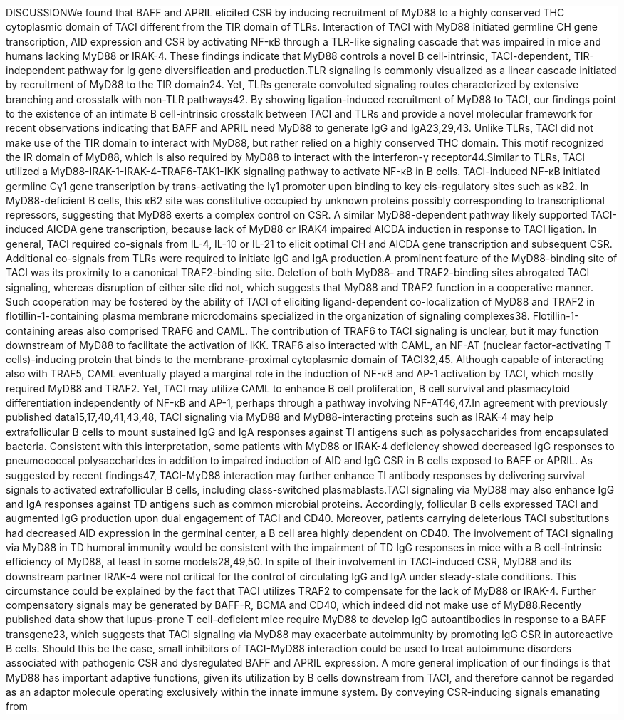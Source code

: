 DISCUSSIONWe found that BAFF and APRIL elicited CSR by inducing recruitment of MyD88 to a highly conserved THC cytoplasmic domain of TACI different from the TIR domain of TLRs. Interaction of TACI with MyD88 initiated germline CH gene transcription, AID expression and CSR by activating NF-κB through a TLR-like signaling cascade that was impaired in mice and humans lacking MyD88 or IRAK-4. These findings indicate that MyD88 controls a novel B cell-intrinsic, TACI-dependent, TIR-independent pathway for Ig gene diversification and production.TLR signaling is commonly visualized as a linear cascade initiated by recruitment of MyD88 to the TIR domain24. Yet, TLRs generate convoluted signaling routes characterized by extensive branching and crosstalk with non-TLR pathways42. By showing ligation-induced recruitment of MyD88 to TACI, our findings point to the existence of an intimate B cell-intrinsic crosstalk between TACI and TLRs and provide a novel molecular framework for recent observations indicating that BAFF and APRIL need MyD88 to generate IgG and IgA23,29,43. Unlike TLRs, TACI did not make use of the TIR domain to interact with MyD88, but rather relied on a highly conserved THC domain. This motif recognized the IR domain of MyD88, which is also required by MyD88 to interact with the interferon-γ receptor44.Similar to TLRs, TACI utilized a MyD88-IRAK-1-IRAK-4-TRAF6-TAK1-IKK signaling pathway to activate NF-κB in B cells. TACI-induced NF-κB initiated germline Cγ1 gene transcription by trans-activating the Iγ1 promoter upon binding to key cis-regulatory sites such as κB2. In MyD88-deficient B cells, this κB2 site was constitutive occupied by unknown proteins possibly corresponding to transcriptional repressors, suggesting that MyD88 exerts a complex control on CSR. A similar MyD88-dependent pathway likely supported TACI-induced AICDA gene transcription, because lack of MyD88 or IRAK4 impaired AICDA induction in response to TACI ligation. In general, TACI required co-signals from IL-4, IL-10 or IL-21 to elicit optimal CH and AICDA gene transcription and subsequent CSR. Additional co-signals from TLRs were required to initiate IgG and IgA production.A prominent feature of the MyD88-binding site of TACI was its proximity to a canonical TRAF2-binding site. Deletion of both MyD88- and TRAF2-binding sites abrogated TACI signaling, whereas disruption of either site did not, which suggests that MyD88 and TRAF2 function in a cooperative manner. Such cooperation may be fostered by the ability of TACI of eliciting ligand-dependent co-localization of MyD88 and TRAF2 in flotillin-1-containing plasma membrane microdomains specialized in the organization of signaling complexes38. Flotillin-1-containing areas also comprised TRAF6 and CAML. The contribution of TRAF6 to TACI signaling is unclear, but it may function downstream of MyD88 to facilitate the activation of IKK. TRAF6 also interacted with CAML, an NF-AT (nuclear factor-activating T cells)-inducing protein that binds to the membrane-proximal cytoplasmic domain of TACI32,45. Although capable of interacting also with TRAF5, CAML eventually played a marginal role in the induction of NF-κB and AP-1 activation by TACI, which mostly required MyD88 and TRAF2. Yet, TACI may utilize CAML to enhance B cell proliferation, B cell survival and plasmacytoid differentiation independently of NF-κB and AP-1, perhaps through a pathway involving NF-AT46,47.In agreement with previously published data15,17,40,41,43,48, TACI signaling via MyD88 and MyD88-interacting proteins such as IRAK-4 may help extrafollicular B cells to mount sustained IgG and IgA responses against TI antigens such as polysaccharides from encapsulated bacteria. Consistent with this interpretation, some patients with MyD88 or IRAK-4 deficiency showed decreased IgG responses to pneumococcal polysaccharides in addition to impaired induction of AID and IgG CSR in B cells exposed to BAFF or APRIL. As suggested by recent findings47, TACI-MyD88 interaction may further enhance TI antibody responses by delivering survival signals to activated extrafollicular B cells, including class-switched plasmablasts.TACI signaling via MyD88 may also enhance IgG and IgA responses against TD antigens such as common microbial proteins. Accordingly, follicular B cells expressed TACI and augmented IgG production upon dual engagement of TACI and CD40. Moreover, patients carrying deleterious TACI substitutions had decreased AID expression in the germinal center, a B cell area highly dependent on CD40. The involvement of TACI signaling via MyD88 in TD humoral immunity would be consistent with the impairment of TD IgG responses in mice with a B cell-intrinsic efficiency of MyD88, at least in some models28,49,50. In spite of their involvement in TACI-induced CSR, MyD88 and its downstream partner IRAK-4 were not critical for the control of circulating IgG and IgA under steady-state conditions. This circumstance could be explained by the fact that TACI utilizes TRAF2 to compensate for the lack of MyD88 or IRAK-4. Further compensatory signals may be generated by BAFF-R, BCMA and CD40, which indeed did not make use of MyD88.Recently published data show that lupus-prone T cell-deficient mice require MyD88 to develop IgG autoantibodies in response to a BAFF transgene23, which suggests that TACI signaling via MyD88 may exacerbate autoimmunity by promoting IgG CSR in autoreactive B cells. Should this be the case, small inhibitors of TACI-MyD88 interaction could be used to treat autoimmune disorders associated with pathogenic CSR and dysregulated BAFF and APRIL expression. A more general implication of our findings is that MyD88 has important adaptive functions, given its utilization by B cells downstream from TACI, and therefore cannot be regarded as an adaptor molecule operating exclusively within the innate immune system. By conveying CSR-inducing signals emanating from